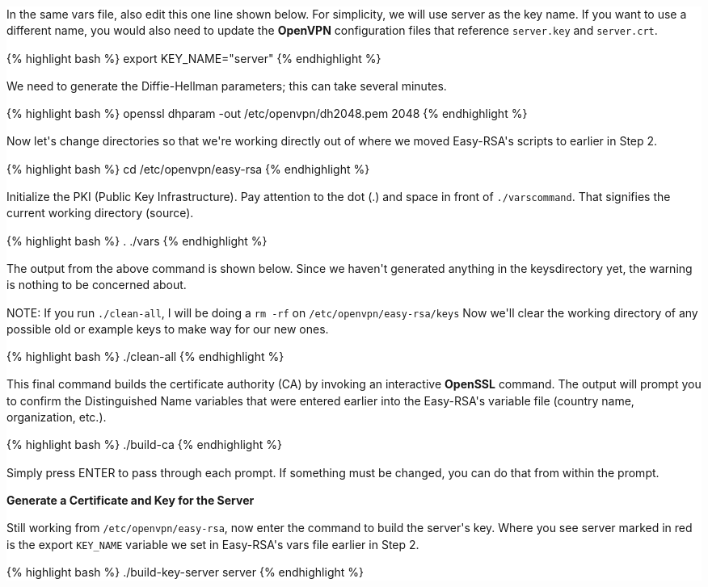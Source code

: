 In the same vars file, also edit this one line shown below. For simplicity, we will use server as the key name. If you want to use a different name, you would also need to update the **OpenVPN** configuration files that reference `server.key` and `server.crt`.

{% highlight bash %}
export KEY_NAME="server"
{% endhighlight %}

We need to generate the Diffie-Hellman parameters; this can take several minutes.

{% highlight bash %}
openssl dhparam -out /etc/openvpn/dh2048.pem 2048
{% endhighlight %}

Now let's change directories so that we're working directly out of where we moved Easy-RSA's scripts to earlier in Step 2.

{% highlight bash %}
cd /etc/openvpn/easy-rsa
{% endhighlight %}

Initialize the PKI (Public Key Infrastructure). Pay attention to the dot (.) and space in front of `./varscommand`. That signifies the current working directory (source).

{% highlight bash %}
. ./vars
{% endhighlight %}

The output from the above command is shown below. Since we haven't generated anything in the keysdirectory yet, the warning is nothing to be concerned about.

NOTE: If you run `./clean-all`, I will be doing a `rm -rf` on `/etc/openvpn/easy-rsa/keys`
Now we'll clear the working directory of any possible old or example keys to make way for our new ones.

{% highlight bash %}
./clean-all
{% endhighlight %}

This final command builds the certificate authority (CA) by invoking an interactive **OpenSSL** command. The output will prompt you to confirm the Distinguished Name variables that were entered earlier into the Easy-RSA's variable file (country name, organization, etc.).

{% highlight bash %}
./build-ca
{% endhighlight %}

Simply press ENTER to pass through each prompt. If something must be changed, you can do that from within the prompt.

**Generate a Certificate and Key for the Server**

Still working from `/etc/openvpn/easy-rsa`, now enter the command to build the server's key. Where you see server marked in red is the export `KEY_NAME` variable we set in Easy-RSA's vars file earlier in Step 2.

{% highlight bash %}
./build-key-server server
{% endhighlight %}
